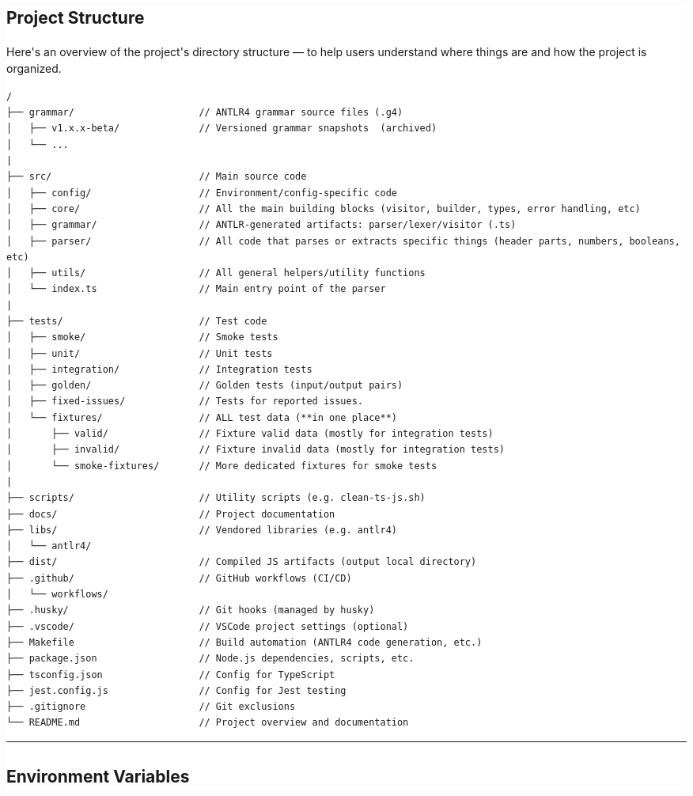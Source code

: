 
## Project Structure
Here's an overview of the project's directory structure — to help users understand where things are and how the project is organized.

```txt
/
├── grammar/                      // ANTLR4 grammar source files (.g4)
│   ├── v1.x.x-beta/              // Versioned grammar snapshots  (archived)
│   └── ...
|
├── src/                          // Main source code
│   ├── config/                   // Environment/config-specific code
│   ├── core/                     // All the main building blocks (visitor, builder, types, error handling, etc)
│   ├── grammar/                  // ANTLR-generated artifacts: parser/lexer/visitor (.ts)
│   ├── parser/                   // All code that parses or extracts specific things (header parts, numbers, booleans, etc)
│   ├── utils/                    // All general helpers/utility functions
│   └── index.ts                  // Main entry point of the parser
|
├── tests/                        // Test code
│   ├── smoke/                    // Smoke tests
│   ├── unit/                     // Unit tests
|   ├── integration/              // Integration tests
│   ├── golden/                   // Golden tests (input/output pairs)
│   ├── fixed-issues/             // Tests for reported issues.
│   └── fixtures/                 // ALL test data (**in one place**)
│       ├── valid/                // Fixture valid data (mostly for integration tests)
│       ├── invalid/              // Fixture invalid data (mostly for integration tests)
│       └── smoke-fixtures/       // More dedicated fixtures for smoke tests
|
├── scripts/                      // Utility scripts (e.g. clean-ts-js.sh)
├── docs/                         // Project documentation
├── libs/                         // Vendored libraries (e.g. antlr4)
│   └── antlr4/
├── dist/                         // Compiled JS artifacts (output local directory)
├── .github/                      // GitHub workflows (CI/CD)
│   └── workflows/
├── .husky/                       // Git hooks (managed by husky)
├── .vscode/                      // VSCode project settings (optional)
├── Makefile                      // Build automation (ANTLR4 code generation, etc.)
├── package.json                  // Node.js dependencies, scripts, etc.
├── tsconfig.json                 // Config for TypeScript
├── jest.config.js                // Config for Jest testing
├── .gitignore                    // Git exclusions
└── README.md                     // Project overview and documentation
```

---

## Environment Variables
